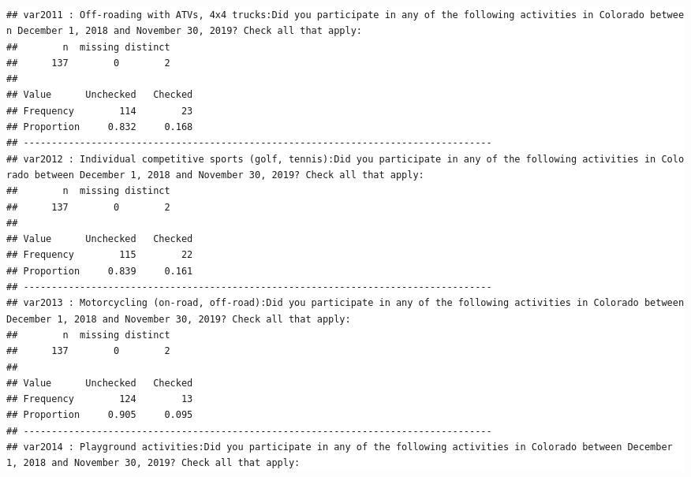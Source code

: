     ## var2O11 : Off-roading with ATVs, 4x4 trucks:Did you participate in any of the following activities in Colorado between December 1, 2018 and November 30, 2019? Check all that apply: 
    ##        n  missing distinct 
    ##      137        0        2 
    ##                               
    ## Value      Unchecked   Checked
    ## Frequency        114        23
    ## Proportion     0.832     0.168
    ## -----------------------------------------------------------------------------------
    ## var2O12 : Individual competitive sports (golf, tennis):Did you participate in any of the following activities in Colorado between December 1, 2018 and November 30, 2019? Check all that apply: 
    ##        n  missing distinct 
    ##      137        0        2 
    ##                               
    ## Value      Unchecked   Checked
    ## Frequency        115        22
    ## Proportion     0.839     0.161
    ## -----------------------------------------------------------------------------------
    ## var2O13 : Motorcycling (on-road, off-road):Did you participate in any of the following activities in Colorado between December 1, 2018 and November 30, 2019? Check all that apply: 
    ##        n  missing distinct 
    ##      137        0        2 
    ##                               
    ## Value      Unchecked   Checked
    ## Frequency        124        13
    ## Proportion     0.905     0.095
    ## -----------------------------------------------------------------------------------
    ## var2O14 : Playground activities:Did you participate in any of the following activities in Colorado between December 1, 2018 and November 30, 2019? Check all that apply: 